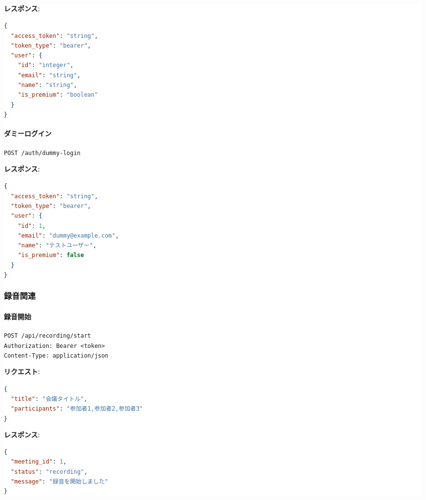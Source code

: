 **レスポンス**:
```json
{
  "access_token": "string",
  "token_type": "bearer",
  "user": {
    "id": "integer",
    "email": "string",
    "name": "string",
    "is_premium": "boolean"
  }
}
```

#### ダミーログイン
```http
POST /auth/dummy-login
```

**レスポンス**:
```json
{
  "access_token": "string",
  "token_type": "bearer",
  "user": {
    "id": 1,
    "email": "dummy@example.com",
    "name": "テストユーザー",
    "is_premium": false
  }
}
```

### 録音関連

#### 録音開始
```http
POST /api/recording/start
Authorization: Bearer <token>
Content-Type: application/json
```

**リクエスト**:
```json
{
  "title": "会議タイトル",
  "participants": "参加者1,参加者2,参加者3"
}
```

**レスポンス**:
```json
{
  "meeting_id": 1,
  "status": "recording",
  "message": "録音を開始しました"
}
```
